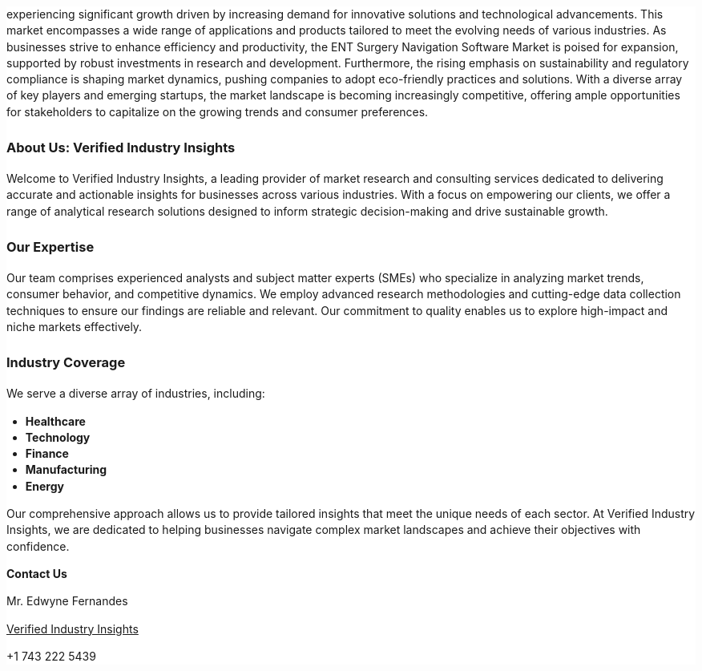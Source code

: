 experiencing significant growth driven by increasing demand for innovative solutions and technological advancements. This market encompasses a wide range of applications and products tailored to meet the evolving needs of various industries. As businesses strive to enhance efficiency and productivity, the ENT Surgery Navigation Software Market is poised for expansion, supported by robust investments in research and development. Furthermore, the rising emphasis on sustainability and regulatory compliance is shaping market dynamics, pushing companies to adopt eco-friendly practices and solutions. With a diverse array of key players and emerging startups, the market landscape is becoming increasingly competitive, offering ample opportunities for stakeholders to capitalize on the growing trends and consumer preferences.</p><h3>About Us: Verified Industry Insights</h3><p>Welcome to Verified Industry Insights, a leading provider of market research and consulting services dedicated to delivering accurate and actionable insights for businesses across various industries. With a focus on empowering our clients, we offer a range of analytical research solutions designed to inform strategic decision-making and drive sustainable growth.</p><h3>Our Expertise</h3><p>Our team comprises experienced analysts and subject matter experts (SMEs) who specialize in analyzing market trends, consumer behavior, and competitive dynamics. We employ advanced research methodologies and cutting-edge data collection techniques to ensure our findings are reliable and relevant. Our commitment to quality enables us to explore high-impact and niche markets effectively.</p><h3>Industry Coverage</h3><p>We serve a diverse array of industries, including:</p><ul><li><strong>Healthcare</strong></li><li><strong>Technology</strong></li><li><strong>Finance</strong></li><li><strong>Manufacturing</strong></li><li><strong>Energy</strong></li></ul><p>Our comprehensive approach allows us to provide tailored insights that meet the unique needs of each sector. At Verified Industry Insights, we are dedicated to helping businesses navigate complex market landscapes and achieve their objectives with confidence.</p><p><strong>Contact Us</strong></p><p>Mr. Edwyne Fernandes</p><p><a href="https://www.verifiedindustryinsights.com/">Verified Industry Insights</a></p><p>+1 743 222 5439</p>
